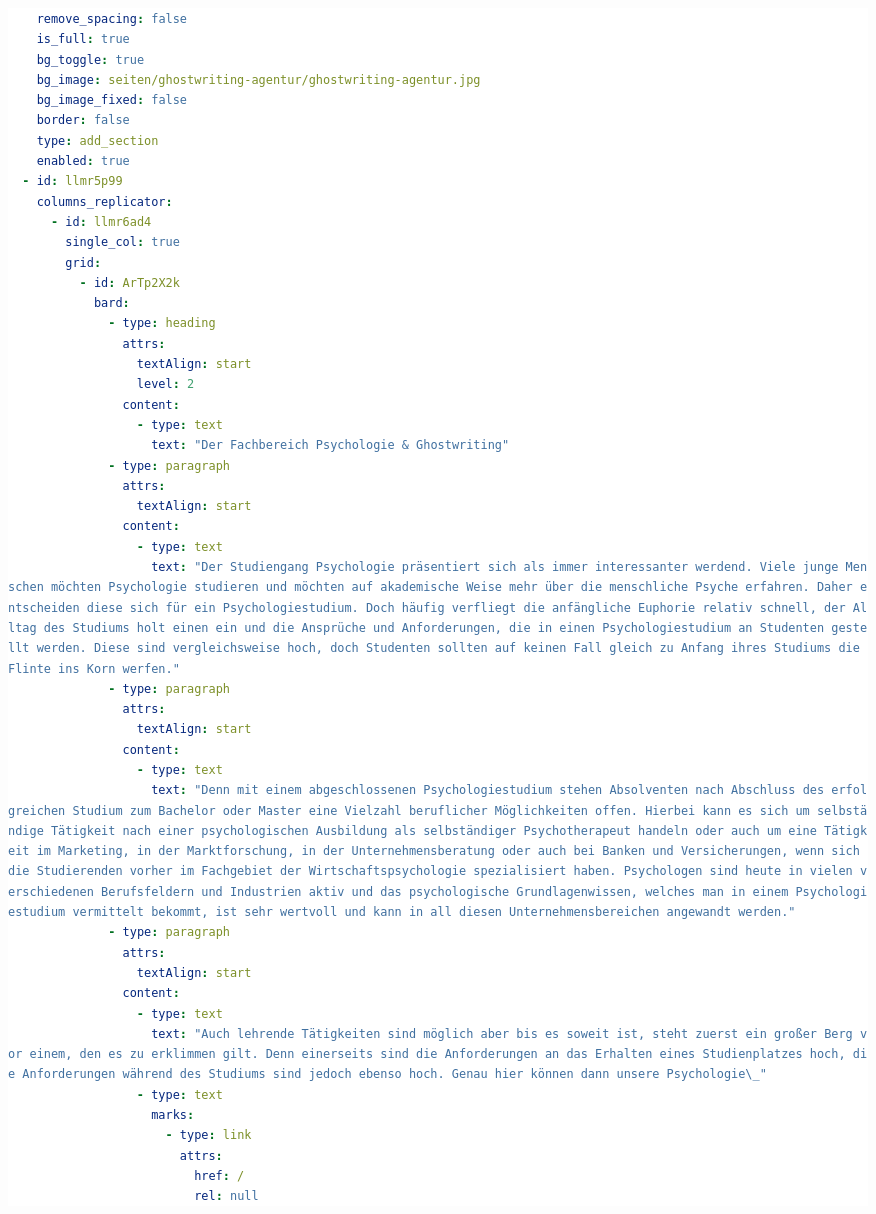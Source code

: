 ```yaml
    remove_spacing: false
    is_full: true
    bg_toggle: true
    bg_image: seiten/ghostwriting-agentur/ghostwriting-agentur.jpg
    bg_image_fixed: false
    border: false
    type: add_section
    enabled: true
  - id: llmr5p99
    columns_replicator:
      - id: llmr6ad4
        single_col: true
        grid:
          - id: ArTp2X2k
            bard:
              - type: heading
                attrs:
                  textAlign: start
                  level: 2
                content:
                  - type: text
                    text: "Der Fachbereich Psychologie & Ghostwriting"
              - type: paragraph
                attrs:
                  textAlign: start
                content:
                  - type: text
                    text: "Der Studiengang Psychologie präsentiert sich als immer interessanter werdend. Viele junge Menschen möchten Psychologie studieren und möchten auf akademische Weise mehr über die menschliche Psyche erfahren. Daher entscheiden diese sich für ein Psychologiestudium. Doch häufig verfliegt die anfängliche Euphorie relativ schnell, der Alltag des Studiums holt einen ein und die Ansprüche und Anforderungen, die in einen Psychologiestudium an Studenten gestellt werden. Diese sind vergleichsweise hoch, doch Studenten sollten auf keinen Fall gleich zu Anfang ihres Studiums die Flinte ins Korn werfen."
              - type: paragraph
                attrs:
                  textAlign: start
                content:
                  - type: text
                    text: "Denn mit einem abgeschlossenen Psychologiestudium stehen Absolventen nach Abschluss des erfolgreichen Studium zum Bachelor oder Master eine Vielzahl beruflicher Möglichkeiten offen. Hierbei kann es sich um selbständige Tätigkeit nach einer psychologischen Ausbildung als selbständiger Psychotherapeut handeln oder auch um eine Tätigkeit im Marketing, in der Marktforschung, in der Unternehmensberatung oder auch bei Banken und Versicherungen, wenn sich die Studierenden vorher im Fachgebiet der Wirtschaftspsychologie spezialisiert haben. Psychologen sind heute in vielen verschiedenen Berufsfeldern und Industrien aktiv und das psychologische Grundlagenwissen, welches man in einem Psychologiestudium vermittelt bekommt, ist sehr wertvoll und kann in all diesen Unternehmensbereichen angewandt werden."
              - type: paragraph
                attrs:
                  textAlign: start
                content:
                  - type: text
                    text: "Auch lehrende Tätigkeiten sind möglich aber bis es soweit ist, steht zuerst ein großer Berg vor einem, den es zu erklimmen gilt. Denn einerseits sind die Anforderungen an das Erhalten eines Studienplatzes hoch, die Anforderungen während des Studiums sind jedoch ebenso hoch. Genau hier können dann unsere Psychologie\_"
                  - type: text
                    marks:
                      - type: link
                        attrs:
                          href: /
                          rel: null
```